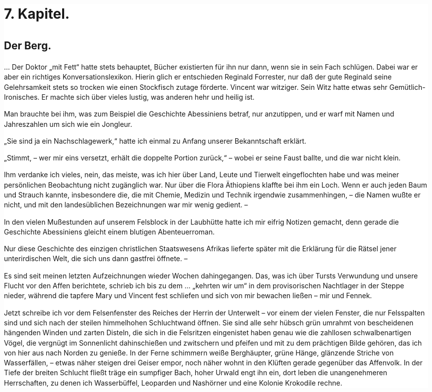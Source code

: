 7\. Kapitel.
============
Der Berg.
----------

… Der Doktor „mit Fett“ hatte stets behauptet, Bücher existierten für ihn nur
dann, wenn sie in sein Fach schlügen. Dabei war er aber ein richtiges
Konversationslexikon. Hierin glich er entschieden Reginald Forrester, nur daß
der gute Reginald seine Gelehrsamkeit stets so trocken wie einen Stockfisch
zutage förderte. Vincent war witziger. Sein Witz hatte etwas sehr
Gemütlich-Ironisches. Er machte sich über vieles lustig, was anderen hehr und
heilig ist.

Man brauchte bei ihm, was zum Beispiel die Geschichte Abessiniens betraf, nur
anzutippen, und er warf mit Namen und Jahreszahlen um sich wie ein Jongleur.

„Sie sind ja ein Nachschlagewerk,“ hatte ich einmal zu Anfang unserer
Bekanntschaft erklärt.

„Stimmt, – wer mir eins versetzt, erhält die doppelte Portion zurück,“ – wobei
er seine Faust ballte, und die war nicht klein.

Ihm verdanke ich vieles, nein, das meiste, was ich hier über Land, Leute und
Tierwelt eingeflochten habe und was meiner persönlichen Beobachtung nicht
zugänglich war. Nur über die Flora Äthiopiens klaffte bei ihm ein Loch. Wenn er
auch jeden Baum und Strauch kannte, insbesondere die, die mit Chemie, Medizin
und Technik irgendwie zusammenhingen, – die Namen wußte er nicht, und mit den
landesüblichen Bezeichnungen war mir wenig gedient. –

In den vielen Mußestunden auf unserem Felsblock in der Laubhütte hatte ich mir
eifrig Notizen gemacht, denn gerade die Geschichte Abessiniens gleicht einem
blutigen Abenteuerroman.

Nur diese Geschichte des einzigen christlichen Staatswesens Afrikas lieferte
später mit die Erklärung für die Rätsel jener unterirdischen Welt, die sich uns
dann gastfrei öffnete. –

Es sind seit meinen letzten Aufzeichnungen wieder Wochen dahingegangen. Das,
was ich über Tursts Verwundung und unsere Flucht vor den Affen berichtete,
schrieb ich bis zu dem … „kehrten wir um“ in dem provisorischen Nachtlager in
der Steppe nieder, während die tapfere Mary und Vincent fest schliefen und sich
von mir bewachen ließen – mir und Fennek.

Jetzt schreibe ich vor dem Felsenfenster des Reiches der Herrin der Unterwelt –
vor einem der vielen Fenster, die nur Felsspalten sind und sich nach der
steilen himmelhohen Schluchtwand öffnen. Sie sind alle sehr hübsch grün umrahmt
von bescheidenen hängenden Winden und zarten Disteln, die sich in die
Felsritzen eingenistet haben genau wie die zahllosen schwalbenartigen Vögel,
die vergnügt im Sonnenlicht dahinschießen und zwitschern und pfeifen und mit zu
dem prächtigen Bilde gehören, das ich von hier aus nach Norden zu genieße. In
der Ferne schimmern weiße Berghäupter, grüne Hänge, glänzende Striche von
Wasserfällen, – etwas näher steigen drei Geiser empor, noch näher wohnt in den
Klüften gerade gegenüber das Affenvolk. In der Tiefe der breiten Schlucht
fließt träge ein sumpfiger Bach, hoher Urwald engt ihn ein, dort leben die
unangenehmeren Herrschaften, zu denen ich Wasserbüffel, Leoparden und Nashörner
und eine Kolonie Krokodile rechne.
